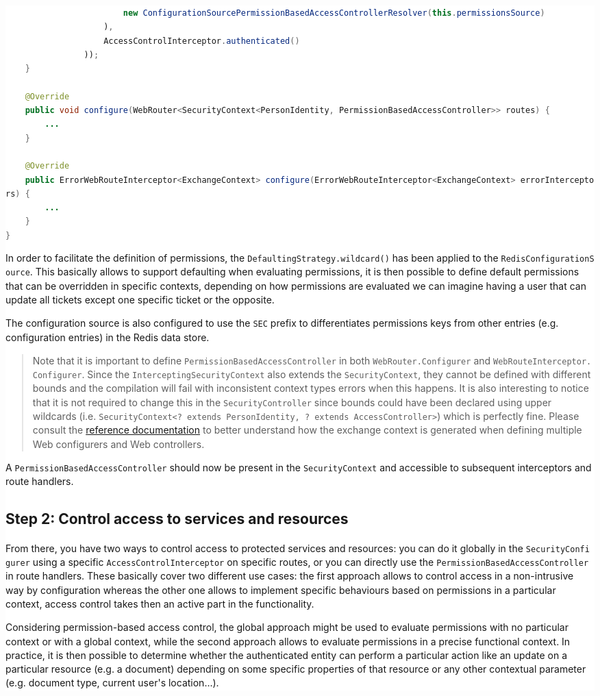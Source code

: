 ```java
                        new ConfigurationSourcePermissionBasedAccessControllerResolver(this.permissionsSource)
                    ),
                    AccessControlInterceptor.authenticated()
                ));
    }

    @Override
    public void configure(WebRouter<SecurityContext<PersonIdentity, PermissionBasedAccessController>> routes) {
        ...
    }

    @Override
    public ErrorWebRouteInterceptor<ExchangeContext> configure(ErrorWebRouteInterceptor<ExchangeContext> errorInterceptors) {
        ...
    }
}
```

In order to facilitate the definition of permissions, the `DefaultingStrategy.wildcard()` has been applied to the `RedisConfigurationSource`. This basically allows to support defaulting when evaluating permissions, it is then possible to define default permissions that can be overridden in specific contexts, depending on how permissions are evaluated we can imagine having a user that can update all tickets except one specific ticket or the opposite.

The configuration source is also configured to use the `SEC` prefix to differentiates permissions keys from other entries (e.g. configuration entries) in the Redis data store.

> Note that it is important to define `PermissionBasedAccessController` in both `WebRouter.Configurer` and `WebRouteInterceptor.Configurer`. Since the `InterceptingSecurityContext` also extends the `SecurityContext`, they cannot be defined with different bounds and the compilation will fail with inconsistent context types errors when this happens. It is also interesting to notice that it is not required to change this in the `SecurityController` since bounds could have been declared using upper wildcards (i.e. `SecurityContext<? extends PersonIdentity, ? extends AccessController>`) which is perfectly fine. Please consult the [reference documentation][reference-doc] to better understand how the exchange context is generated when defining multiple Web configurers and Web controllers.

A `PermissionBasedAccessController` should now be present in the `SecurityContext` and accessible to subsequent interceptors and route handlers.

## Step 2: Control access to services and resources

From there, you have two ways to control access to protected services and resources: you can do it globally in the `SecurityConfigurer` using a specific `AccessControlInterceptor` on specific routes, or you can directly use the `PermissionBasedAccessController` in route handlers. These basically cover two different use cases: the first approach allows to control access in a non-intrusive way by configuration whereas the other one allows to implement specific behaviours based on permissions in a particular context, access control takes then an active part in the functionality.

Considering permission-based access control, the global approach might be used to evaluate permissions with no particular context or with a global context, while the second approach allows to evaluate permissions in a precise functional context. In practice, it is then possible to determine whether the authenticated entity can perform a particular action like an update on a particular resource (e.g. a document) depending on some specific properties of that resource or any other contextual parameter (e.g. document type, current user's location...).


[inverno-web-security-guide]: ${base}docs/security-form-jws/html/index.html
[reference-doc]: ${base}docs/release/reference/html/index.html
[redis]: https://redis.io